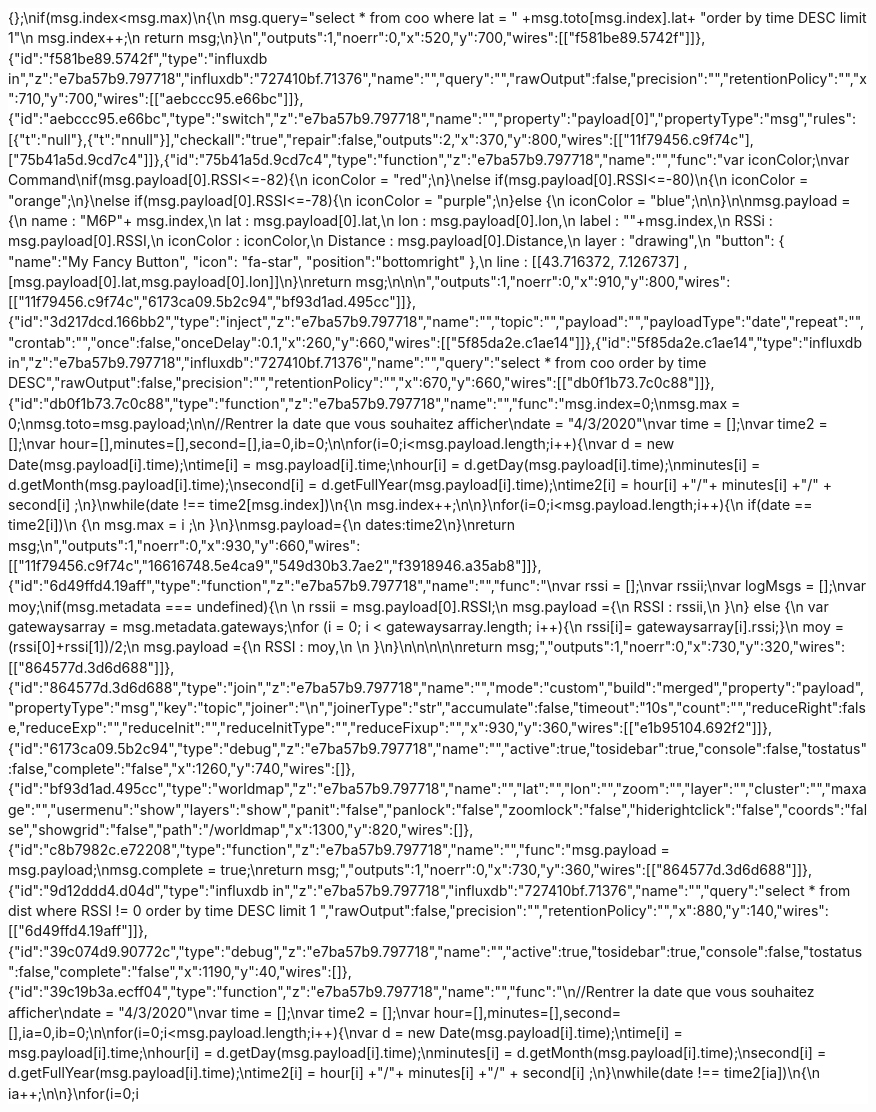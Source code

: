 {};\nif(msg.index<msg.max)\n{\n    msg.query=\"select * from coo where lat = \" +msg.toto[msg.index].lat+ \"order by time DESC limit 1\"\n    msg.index++;\n    return msg;\n}\n","outputs":1,"noerr":0,"x":520,"y":700,"wires":[["f581be89.5742f"]]},{"id":"f581be89.5742f","type":"influxdb in","z":"e7ba57b9.797718","influxdb":"727410bf.71376","name":"","query":"","rawOutput":false,"precision":"","retentionPolicy":"","x":710,"y":700,"wires":[["aebccc95.e66bc"]]},{"id":"aebccc95.e66bc","type":"switch","z":"e7ba57b9.797718","name":"","property":"payload[0]","propertyType":"msg","rules":[{"t":"null"},{"t":"nnull"}],"checkall":"true","repair":false,"outputs":2,"x":370,"y":800,"wires":[["11f79456.c9f74c"],["75b41a5d.9cd7c4"]]},{"id":"75b41a5d.9cd7c4","type":"function","z":"e7ba57b9.797718","name":"","func":"var iconColor;\nvar Command\nif(msg.payload[0].RSSI<=-82){\n    iconColor = \"red\";\n}\nelse if(msg.payload[0].RSSI<=-80)\n{\n    iconColor = \"orange\";\n}\nelse if(msg.payload[0].RSSI<=-78){\n    iconColor = \"purple\";\n}else {\n        iconColor = \"blue\";\n\n}\n\nmsg.payload ={\n    name : \"M6P\"+ msg.index,\n    lat : msg.payload[0].lat,\n    lon : msg.payload[0].lon,\n    label : \"\"+msg.index,\n    RSSi : msg.payload[0].RSSI,\n    iconColor : iconColor,\n    Distance : msg.payload[0].Distance,\n    layer : \"drawing\",\n    \"button\": { \"name\":\"My Fancy Button\", \"icon\": \"fa-star\", \"position\":\"bottomright\" },\n    line : [[43.716372, 7.126737] , [msg.payload[0].lat,msg.payload[0].lon]]\n}\nreturn msg;\n\n\n","outputs":1,"noerr":0,"x":910,"y":800,"wires":[["11f79456.c9f74c","6173ca09.5b2c94","bf93d1ad.495cc"]]},{"id":"3d217dcd.166bb2","type":"inject","z":"e7ba57b9.797718","name":"","topic":"","payload":"","payloadType":"date","repeat":"","crontab":"","once":false,"onceDelay":0.1,"x":260,"y":660,"wires":[["5f85da2e.c1ae14"]]},{"id":"5f85da2e.c1ae14","type":"influxdb in","z":"e7ba57b9.797718","influxdb":"727410bf.71376","name":"","query":"select * from coo order by time DESC","rawOutput":false,"precision":"","retentionPolicy":"","x":670,"y":660,"wires":[["db0f1b73.7c0c88"]]},{"id":"db0f1b73.7c0c88","type":"function","z":"e7ba57b9.797718","name":"","func":"msg.index=0;\nmsg.max = 0;\nmsg.toto=msg.payload;\n\n//Rentrer la date que vous souhaitez afficher\ndate = \"4/3/2020\"\nvar time = [];\nvar time2 = [];\nvar hour=[],minutes=[],second=[],ia=0,ib=0;\n\nfor(i=0;i<msg.payload.length;i++){\nvar d = new Date(msg.payload[i].time);\ntime[i] = msg.payload[i].time;\nhour[i] = d.getDay(msg.payload[i].time);\nminutes[i] = d.getMonth(msg.payload[i].time);\nsecond[i] = d.getFullYear(msg.payload[i].time);\ntime2[i] = hour[i] +\"/\"+ minutes[i] +\"/\" + second[i] ;\n}\nwhile(date !== time2[msg.index])\n{\n    msg.index++;\n\n}\nfor(i=0;i<msg.payload.length;i++){\n    if(date == time2[i])\n    {\n       msg.max = i ;\n    }\n}\nmsg.payload={\n    dates:time2\n}\nreturn msg;\n","outputs":1,"noerr":0,"x":930,"y":660,"wires":[["11f79456.c9f74c","16616748.5e4ca9","549d30b3.7ae2","f3918946.a35ab8"]]},{"id":"6d49ffd4.19aff","type":"function","z":"e7ba57b9.797718","name":"","func":"\nvar rssi = [];\nvar rssii;\nvar logMsgs = [];\nvar moy;\nif(msg.metadata === undefined){\n    \n    rssii = msg.payload[0].RSSI;\n    msg.payload ={\n    RSSI : rssii,\n    }\n} else {\n    var gatewaysarray = msg.metadata.gateways;\nfor (i = 0; i < gatewaysarray.length; i++){\n    rssi[i]= gatewaysarray[i].rssi;}\n    moy = (rssi[0]+rssi[1])/2;\n    msg.payload ={\n        RSSI : moy,\n       \n    }\n}\n\n\n\n\nreturn msg;","outputs":1,"noerr":0,"x":730,"y":320,"wires":[["864577d.3d6d688"]]},{"id":"864577d.3d6d688","type":"join","z":"e7ba57b9.797718","name":"","mode":"custom","build":"merged","property":"payload","propertyType":"msg","key":"topic","joiner":"\\n","joinerType":"str","accumulate":false,"timeout":"10s","count":"","reduceRight":false,"reduceExp":"","reduceInit":"","reduceInitType":"","reduceFixup":"","x":930,"y":360,"wires":[["e1b95104.692f2"]]},{"id":"6173ca09.5b2c94","type":"debug","z":"e7ba57b9.797718","name":"","active":true,"tosidebar":true,"console":false,"tostatus":false,"complete":"false","x":1260,"y":740,"wires":[]},{"id":"bf93d1ad.495cc","type":"worldmap","z":"e7ba57b9.797718","name":"","lat":"","lon":"","zoom":"","layer":"","cluster":"","maxage":"","usermenu":"show","layers":"show","panit":"false","panlock":"false","zoomlock":"false","hiderightclick":"false","coords":"false","showgrid":"false","path":"/worldmap","x":1300,"y":820,"wires":[]},{"id":"c8b7982c.e72208","type":"function","z":"e7ba57b9.797718","name":"","func":"msg.payload = msg.payload;\nmsg.complete = true;\nreturn msg;","outputs":1,"noerr":0,"x":730,"y":360,"wires":[["864577d.3d6d688"]]},{"id":"9d12ddd4.d04d","type":"influxdb in","z":"e7ba57b9.797718","influxdb":"727410bf.71376","name":"","query":"select * from dist where RSSI != 0 order by time DESC limit 1 ","rawOutput":false,"precision":"","retentionPolicy":"","x":880,"y":140,"wires":[["6d49ffd4.19aff"]]},{"id":"39c074d9.90772c","type":"debug","z":"e7ba57b9.797718","name":"","active":true,"tosidebar":true,"console":false,"tostatus":false,"complete":"false","x":1190,"y":40,"wires":[]},{"id":"39c19b3a.ecff04","type":"function","z":"e7ba57b9.797718","name":"","func":"\n//Rentrer la date que vous souhaitez afficher\ndate = \"4/3/2020\"\nvar time = [];\nvar time2 = [];\nvar hour=[],minutes=[],second=[],ia=0,ib=0;\n\nfor(i=0;i<msg.payload.length;i++){\nvar d = new Date(msg.payload[i].time);\ntime[i] = msg.payload[i].time;\nhour[i] = d.getDay(msg.payload[i].time);\nminutes[i] = d.getMonth(msg.payload[i].time);\nsecond[i] = d.getFullYear(msg.payload[i].time);\ntime2[i] = hour[i] +\"/\"+ minutes[i] +\"/\" + second[i] ;\n}\nwhile(date !== time2[ia])\n{\n    ia++;\n\n}\nfor(i=0;i